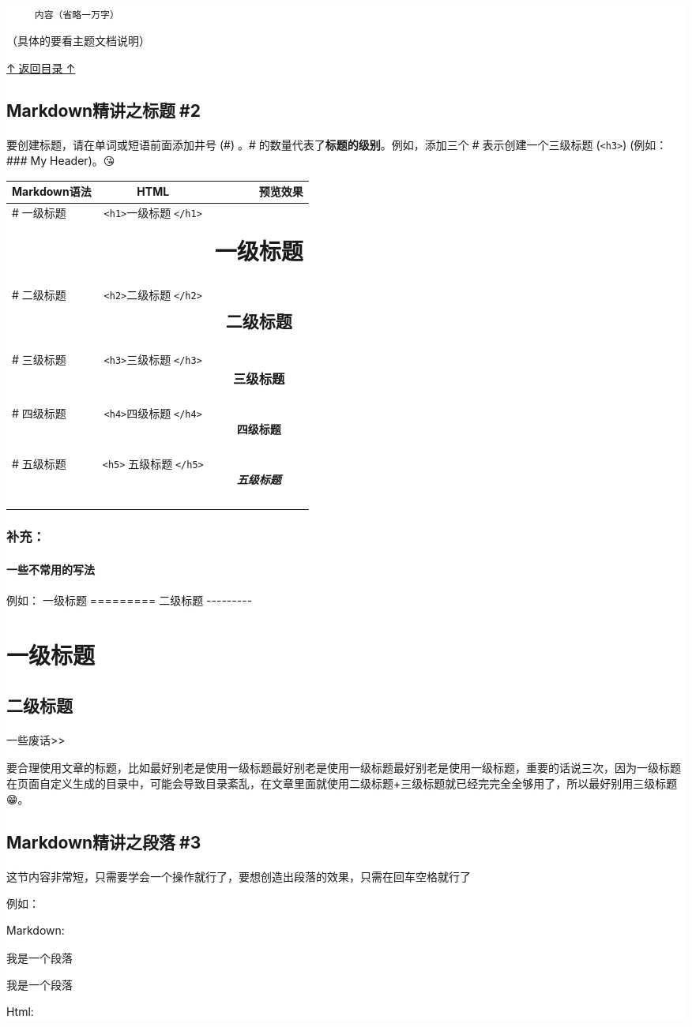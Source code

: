 
         内容（省略一万字）



（具体的要看主题文档说明）

[↑ 返回目录 ↑](#0)

## <span id="2"> Markdown精讲之标题 \#2</span>

要创建标题，请在单词或短语前面添加井号 (#) 。# 的数量代表了**标题的级别**。例如，添加三个 # 表示创建一个三级标题 (`<h3>`) (例如：### My Header)。😘

|Markdown语法 | HTML|  <view align="center">预览效果</view>
---|:--:|---:
|# 一级标题 | `<h1>`一级标题 `</h1>` | <view align="center"> <h1>一级标题</h1> </view>
|# 二级标题 | `<h2>`二级标题 `</h2>` |  <view align="center"> <h2>二级标题</h2> </view>
|# 三级标题 | `<h3>`三级标题 `</h3>` |  <view align="center"> <h3>三级标题</h3> </view>
|# 四级标题 | `<h4>`四级标题 `</h4>` |  <view align="center"> <h4>四级标题</h4> </view>
|# 五级标题 | `<h5>` 五级标题 `</h5>` |  <view align="center"> <h5>五级标题</h5> </view>


### 补充：
#### 一些不常用的写法
例如：
    一级标题
    =========
    二级标题
    ---------

<h1>一级标题</h1>

<h2>二级标题</h2>

一些废话>>

要合理使用文章的标题，比如最好别老是使用一级标题最好别老是使用一级标题最好别老是使用一级标题，重要的话说三次，因为一级标题在页面自定义生成的目录中，可能会导致目录紊乱，在文章里面就使用二级标题+三级标题就已经完完全全够用了，所以最好别用三级标题😁。


## <span id="3">Markdown精讲之段落 \#3</span>

这节内容非常短，只需要学会一个操作就行了，要想创造出段落的效果，只需在回车空格就行了

例如：

Markdown:

我是一个段落

我是一个段落

Html:
